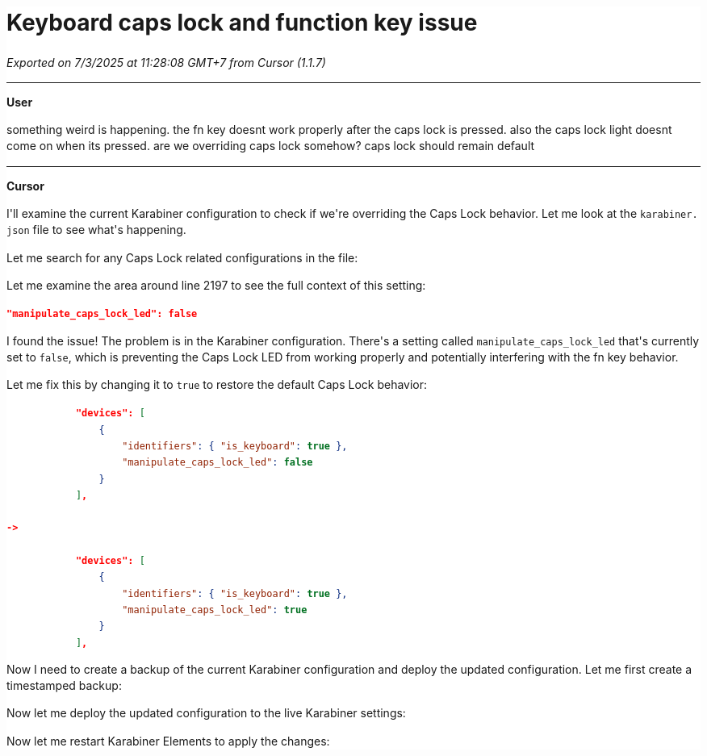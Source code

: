 # Keyboard caps lock and function key issue
_Exported on 7/3/2025 at 11:28:08 GMT+7 from Cursor (1.1.7)_

---

**User**

something weird is happening. the fn key doesnt work properly after the caps lock is pressed. also the caps lock light doesnt come on when its pressed. are we overriding caps lock somehow? caps lock should remain default

---

**Cursor**

I'll examine the current Karabiner configuration to check if we're overriding the Caps Lock behavior. Let me look at the `karabiner.json` file to see what's happening.

Let me search for any Caps Lock related configurations in the file:

Let me examine the area around line 2197 to see the full context of this setting:

```json
"manipulate_caps_lock_led": false
```

I found the issue! The problem is in the Karabiner configuration. There's a setting called `manipulate_caps_lock_led` that's currently set to `false`, which is preventing the Caps Lock LED from working properly and potentially interfering with the fn key behavior.

Let me fix this by changing it to `true` to restore the default Caps Lock behavior:

```json
            "devices": [
                {
                    "identifiers": { "is_keyboard": true },
                    "manipulate_caps_lock_led": false
                }
            ],

->

            "devices": [
                {
                    "identifiers": { "is_keyboard": true },
                    "manipulate_caps_lock_led": true
                }
            ],
```

Now I need to create a backup of the current Karabiner configuration and deploy the updated configuration. Let me first create a timestamped backup:

Now let me deploy the updated configuration to the live Karabiner settings:

Now let me restart Karabiner Elements to apply the changes:
